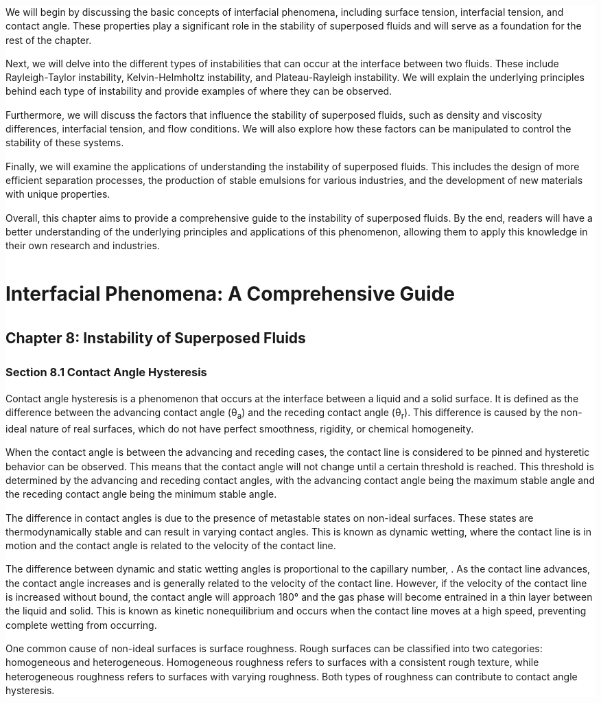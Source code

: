 We will begin by discussing the basic concepts of interfacial phenomena, including surface tension, interfacial tension, and contact angle. These properties play a significant role in the stability of superposed fluids and will serve as a foundation for the rest of the chapter.

Next, we will delve into the different types of instabilities that can occur at the interface between two fluids. These include Rayleigh-Taylor instability, Kelvin-Helmholtz instability, and Plateau-Rayleigh instability. We will explain the underlying principles behind each type of instability and provide examples of where they can be observed.

Furthermore, we will discuss the factors that influence the stability of superposed fluids, such as density and viscosity differences, interfacial tension, and flow conditions. We will also explore how these factors can be manipulated to control the stability of these systems.

Finally, we will examine the applications of understanding the instability of superposed fluids. This includes the design of more efficient separation processes, the production of stable emulsions for various industries, and the development of new materials with unique properties.

Overall, this chapter aims to provide a comprehensive guide to the instability of superposed fluids. By the end, readers will have a better understanding of the underlying principles and applications of this phenomenon, allowing them to apply this knowledge in their own research and industries. 


# Interfacial Phenomena: A Comprehensive Guide

## Chapter 8: Instability of Superposed Fluids

### Section 8.1 Contact Angle Hysteresis

Contact angle hysteresis is a phenomenon that occurs at the interface between a liquid and a solid surface. It is defined as the difference between the advancing contact angle (θ<sub>a</sub>) and the receding contact angle (θ<sub>r</sub>). This difference is caused by the non-ideal nature of real surfaces, which do not have perfect smoothness, rigidity, or chemical homogeneity.

When the contact angle is between the advancing and receding cases, the contact line is considered to be pinned and hysteretic behavior can be observed. This means that the contact angle will not change until a certain threshold is reached. This threshold is determined by the advancing and receding contact angles, with the advancing contact angle being the maximum stable angle and the receding contact angle being the minimum stable angle.

The difference in contact angles is due to the presence of metastable states on non-ideal surfaces. These states are thermodynamically stable and can result in varying contact angles. This is known as dynamic wetting, where the contact line is in motion and the contact angle is related to the velocity of the contact line.

The difference between dynamic and static wetting angles is proportional to the capillary number, <math>Ca</math>. As the contact line advances, the contact angle increases and is generally related to the velocity of the contact line. However, if the velocity of the contact line is increased without bound, the contact angle will approach 180° and the gas phase will become entrained in a thin layer between the liquid and solid. This is known as kinetic nonequilibrium and occurs when the contact line moves at a high speed, preventing complete wetting from occurring.

One common cause of non-ideal surfaces is surface roughness. Rough surfaces can be classified into two categories: homogeneous and heterogeneous. Homogeneous roughness refers to surfaces with a consistent rough texture, while heterogeneous roughness refers to surfaces with varying roughness. Both types of roughness can contribute to contact angle hysteresis.
